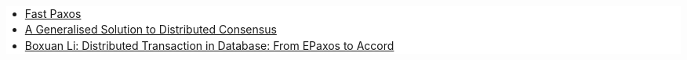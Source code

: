 + [Fast Paxos](https://www.microsoft.com/en-us/research/wp-content/uploads/2016/02/tr-2005-112.pdf)
+ [A Generalised Solution to Distributed Consensus](https://arxiv.org/pdf/1902.06776.pdf)
+ [Boxuan Li: Distributed Transaction in Database: From EPaxos to Accord](https://li-boxuan.medium.com/distributed-transaction-in-database-from-epaxos-to-accord-6de7999ad08e)
